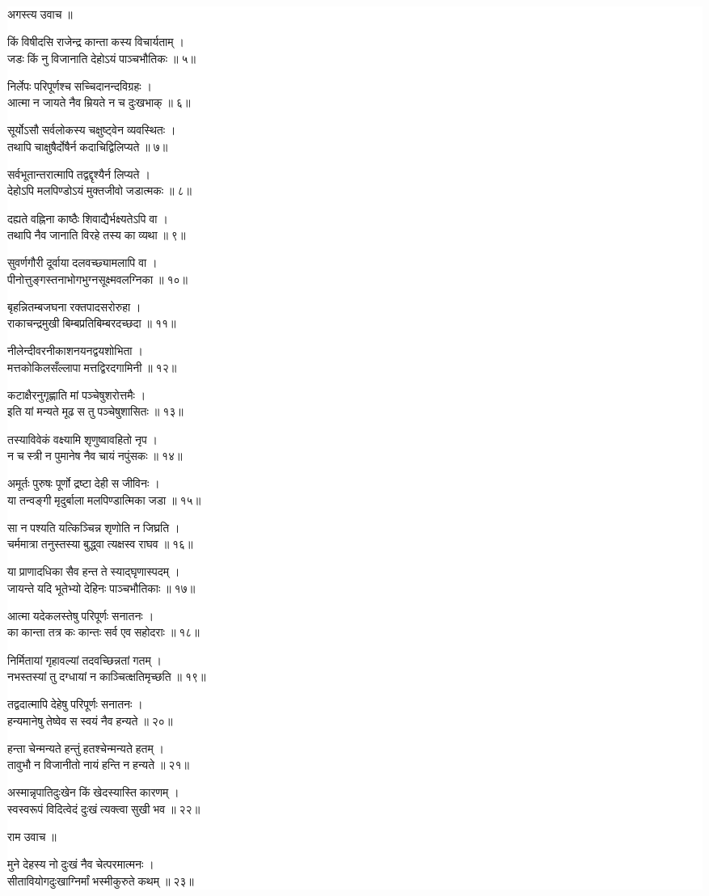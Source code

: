 अगस्त्य उवाच ॥  
  
किं विषीदसि राजेन्द्र कान्ता कस्य विचार्यताम् ।  
जडः किं नु विजानाति देहोऽयं पाञ्चभौतिकः ॥ ५॥  
  
निर्लेपः परिपूर्णश्च सच्चिदानन्दविग्रहः ।  
आत्मा न जायते नैव म्रियते न च दुःखभाक् ॥ ६॥  
  
सूर्योऽसौ सर्वलोकस्य चक्षुष्ट्वेन व्यवस्थितः ।  
तथापि चाक्षुषैर्दोषैर्न कदाचिद्विलिप्यते ॥ ७॥  
  
सर्वभूतान्तरात्मापि तद्वद्दृश्यैर्न लिप्यते ।  
देहोऽपि मलपिण्डोऽयं मुक्तजीवो जडात्मकः ॥ ८॥  
  
दह्यते वह्निना काष्ठैः शिवाद्यैर्भक्ष्यतेऽपि वा ।  
तथापि नैव जानाति विरहे तस्य का व्यथा ॥ ९॥  
  
सुवर्णगौरी दूर्वाया दलवच्छ्यामलापि वा ।  
पीनोत्तुङ्गस्तनाभोगभुग्नसूक्ष्मवलग्निका ॥ १०॥  
  
बृहन्नितम्बजघना रक्तपादसरोरुहा ।  
राकाचन्द्रमुखी बिम्बप्रतिबिम्बरदच्छदा ॥ ११॥  
  
नीलेन्दीवरनीकाशनयनद्वयशोभिता ।  
मत्तकोकिलसँल्लापा मत्तद्विरदगामिनी ॥ १२॥  
  
कटाक्षैरनुगृह्णाति मां पञ्चेषुशरोत्तमैः ।  
इति यां मन्यते मूढ स तु पञ्चेषुशासितः ॥ १३॥  
  
तस्याविवेकं वक्ष्यामि शृणुष्वावहितो नृप ।  
न च स्त्री न पुमानेष नैव चायं नपुंसकः ॥ १४॥  
  
अमूर्तः पुरुषः पूर्णो द्रष्टा देही स जीविनः ।  
या तन्वङ्गी मृदुर्बाला मलपिण्डात्मिका जडा ॥ १५॥  
  
सा न पश्यति यत्किञ्चिन्न शृणोति न जिघ्रति ।  
चर्ममात्रा तनुस्तस्या बुद्ध्वा त्यक्षस्व राघव ॥ १६॥  
  
या प्राणादधिका सैव हन्त ते स्याद्घृणास्पदम् ।  
जायन्ते यदि भूतेभ्यो देहिनः पाञ्चभौतिकाः ॥ १७॥  
  
आत्मा यदेकलस्तेषु परिपूर्णः सनातनः ।  
का कान्ता तत्र कः कान्तः सर्व एव सहोदराः ॥ १८॥  
  
निर्मितायां गृहावल्यां तदवच्छिन्नतां गतम् ।  
नभस्तस्यां तु दग्धायां न काञ्चित्क्षतिमृच्छति ॥ १९॥  
  
तद्वदात्मापि देहेषु परिपूर्णः सनातनः ।  
हन्यमानेषु तेष्वेव स स्वयं नैव हन्यते ॥ २०॥  
  
हन्ता चेन्मन्यते हन्तुं हतश्चेन्मन्यते हतम् ।  
तावुभौ न विजानीतो नायं हन्ति न हन्यते ॥ २१॥  
  
अस्मान्नृपातिदुःखेन किं खेदस्यास्ति कारणम् ।  
स्वस्वरूपं विदित्वेदं दुःखं त्यक्त्वा सुखी भव ॥ २२॥  
  
राम उवाच ॥  
  
मुने देहस्य नो दुःखं नैव चेत्परमात्मनः ।  
सीतावियोगदुःखाग्निर्मां भस्मीकुरुते कथम् ॥ २३॥  
  